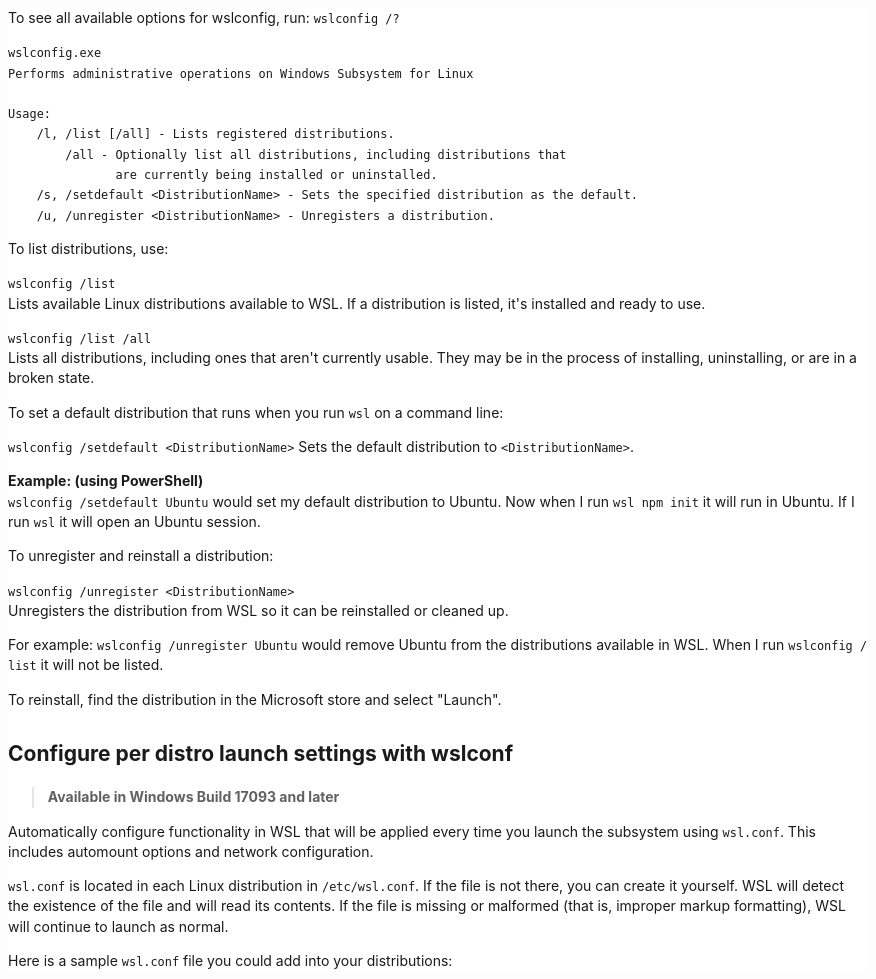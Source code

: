 To see all available options for wslconfig, run:  `wslconfig /?`

```console
wslconfig.exe
Performs administrative operations on Windows Subsystem for Linux

Usage:
    /l, /list [/all] - Lists registered distributions.
        /all - Optionally list all distributions, including distributions that
               are currently being installed or uninstalled.
    /s, /setdefault <DistributionName> - Sets the specified distribution as the default.
    /u, /unregister <DistributionName> - Unregisters a distribution.
```

To list distributions, use:

`wslconfig /list`  
Lists available Linux distributions available to WSL.  If a distribution is listed, it's installed and ready to use.

`wslconfig /list /all`  
Lists all distributions, including ones that aren't currently usable.  They may be in the process of installing, uninstalling, or are in a broken state.  

To set a default distribution that runs when you run `wsl` on a command line:

`wslconfig /setdefault <DistributionName>`
Sets the default distribution to `<DistributionName>`.

**Example: (using PowerShell)**  
`wslconfig /setdefault Ubuntu` would set my default distribution to Ubuntu.  Now when I run `wsl npm init` it will run in Ubuntu.  If I run `wsl` it will open an Ubuntu session.

To unregister and reinstall a distribution:

`wslconfig /unregister <DistributionName>`  
Unregisters the distribution from WSL so it can be reinstalled or cleaned up.

For example:
`wslconfig /unregister Ubuntu` would remove Ubuntu from the distributions available in WSL.  When I run `wslconfig /list` it will not be listed.

To reinstall, find the distribution in the Microsoft store and select "Launch".

## Configure per distro launch settings with wslconf

> **Available in Windows Build 17093 and later**

Automatically configure functionality in WSL that will be applied every time you launch the subsystem using `wsl.conf`. This includes automount options and network configuration.

`wsl.conf` is located in each Linux distribution in `/etc/wsl.conf`. If the file is not there, you can create it yourself. WSL will detect the existence of the file and will read its contents. If the file is missing or malformed (that is, improper markup formatting), WSL will continue to launch as normal.

Here is a sample `wsl.conf` file you could add into your distributions:
